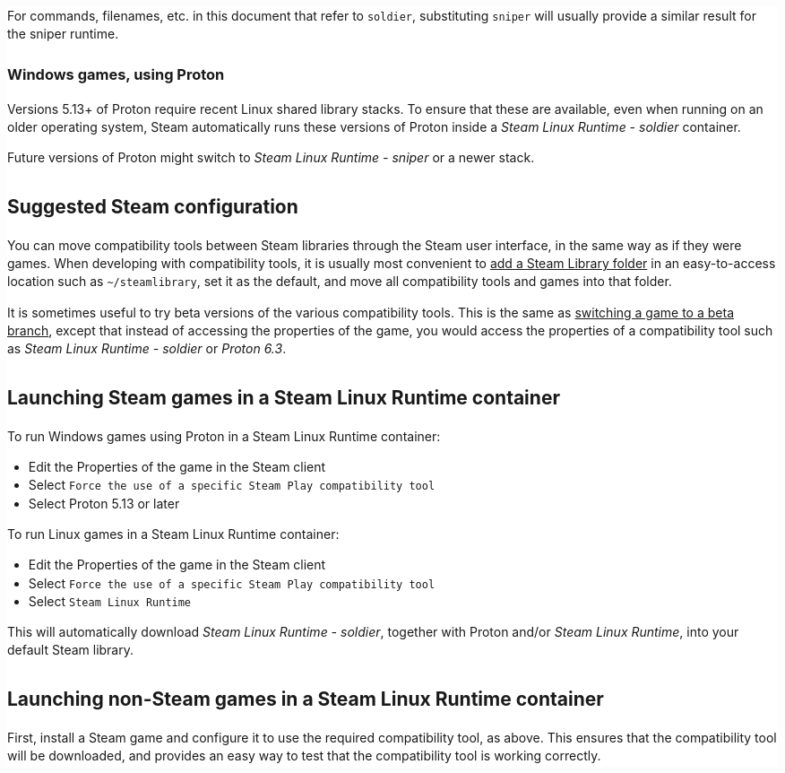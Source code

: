 For commands, filenames, etc. in this document that refer to `soldier`,
substituting `sniper` will usually provide a similar result for the sniper
runtime.

### Windows games, using Proton

Versions 5.13+ of Proton require recent Linux shared library stacks.
To ensure that these are available, even when running on an older
operating system, Steam automatically runs these versions of Proton
inside a *Steam Linux Runtime - soldier* container.

Future versions of Proton might switch to *Steam Linux Runtime - sniper*
or a newer stack.

## Suggested Steam configuration

You can move compatibility tools between Steam libraries through
the Steam user interface, in the same way as if they were games.
When developing with compatibility tools, it is usually most convenient
to [add a Steam Library folder][] in an easy-to-access location such as
`~/steamlibrary`, set it as the default, and move all compatibility
tools and games into that folder.

It is sometimes useful to try beta versions of the various compatibility
tools.
This is the same as [switching a game to a beta branch][], except that
instead of accessing the properties of the game, you would access the
properties of a compatibility tool such as *Steam Linux Runtime - soldier*
or *Proton 6.3*.

[add a Steam Library folder]: https://help.steampowered.com/en/faqs/view/4BD4-4528-6B2E-8327
[switching a game to a beta branch]: https://help.steampowered.com/en/faqs/view/5A86-0DF4-C59E-8C4A

## Launching Steam games in a Steam Linux Runtime container

To run Windows games using Proton in a Steam Linux Runtime container:

  * Edit the Properties of the game in the Steam client
  * Select `Force the use of a specific Steam Play compatibility tool`
  * Select Proton 5.13 or later

To run Linux games in a Steam Linux Runtime container:

  * Edit the Properties of the game in the Steam client
  * Select `Force the use of a specific Steam Play compatibility tool`
  * Select `Steam Linux Runtime`

This will automatically download *Steam Linux Runtime - soldier*,
together with Proton and/or *Steam Linux Runtime*, into your default
Steam library.

## Launching non-Steam games in a Steam Linux Runtime container

First, install a Steam game and configure it to use the required
compatibility tool, as above.
This ensures that the compatibility tool will be downloaded, and provides
an easy way to test that the compatibility tool is working correctly.


[Steam support documentation]: https://help.steampowered.com/
[compatibility tools]: steam-compat-tool-interface.md
[bubblewrap]: https://github.com/containers/bubblewrap
[Proton documentation]: https://github.com/ValveSoftware/Proton/
[set launch options]: https://help.steampowered.com/en/faqs/view/7D01-D2DD-D75E-2955
[Debian's /etc/bash.bashrc]: https://sources.debian.org/src/bash/5.1-2/debian/etc.bash.bashrc/
[Making more files available in the container]: #making-more-files-available-in-the-container
[compatibility tool interface]: steam-compat-tool-interface.md
[Upgrading pressure-vessel]: #upgrading-pressure-vessel
[Verify integrity]: https://help.steampowered.com/en/faqs/view/0C48-FCBD-DA71-93EB
[debuginfod]: https://sourceware.org/elfutils/Debuginfod.html
[install folder]: https://partner.steamgames.com/doc/store/application/depots
[launch options]: https://partner.steamgames.com/doc/sdk/uploading
[Steam Cloud API]: https://partner.steamgames.com/doc/features/cloud
[basedirs]: https://specifications.freedesktop.org/basedir-spec/basedir-spec-latest.html
[Application.persistentDataPath]: https://docs.unity3d.com/ScriptReference/Application-persistentDataPath.html
[SDL_GetPrefPath]: https://wiki.libsdl.org/SDL_GetPrefPath
[Steam Runtime SDK Docker container]: https://gitlab.steamos.cloud/steamrt/scout/sdk/-/blob/master/README.md
[Docker]: https://www.docker.com/
[Podman]: https://podman.io/
[os-release(5)]: https://www.freedesktop.org/software/systemd/man/os-release.html
[Steam Input]: https://partner.steamgames.com/doc/features/steam_controller
[inotify]: https://man7.org/linux/man-pages/man7/inotify.7.html
[Linux joystick implementation in SDL]: https://github.com/libsdl-org/SDL/blob/main/src/joystick/linux/SDL_sysjoystick.c
[shared libraries]: #shared-libraries
[Debian Policy]: https://www.debian.org/doc/debian-policy/ch-files.html#scripts
